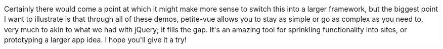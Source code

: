 Certainly there would come a point at which it might make more sense to switch this into a larger framework, but the biggest point I want to illustrate is that through all of these demos, petite-vue allows you to stay as simple or go as complex as you need to, very much to akin to what we had with jQuery; it fills the gap. It's an amazing tool for sprinkling functionality into sites, or prototyping a larger app idea. I hope you'll give it a try!